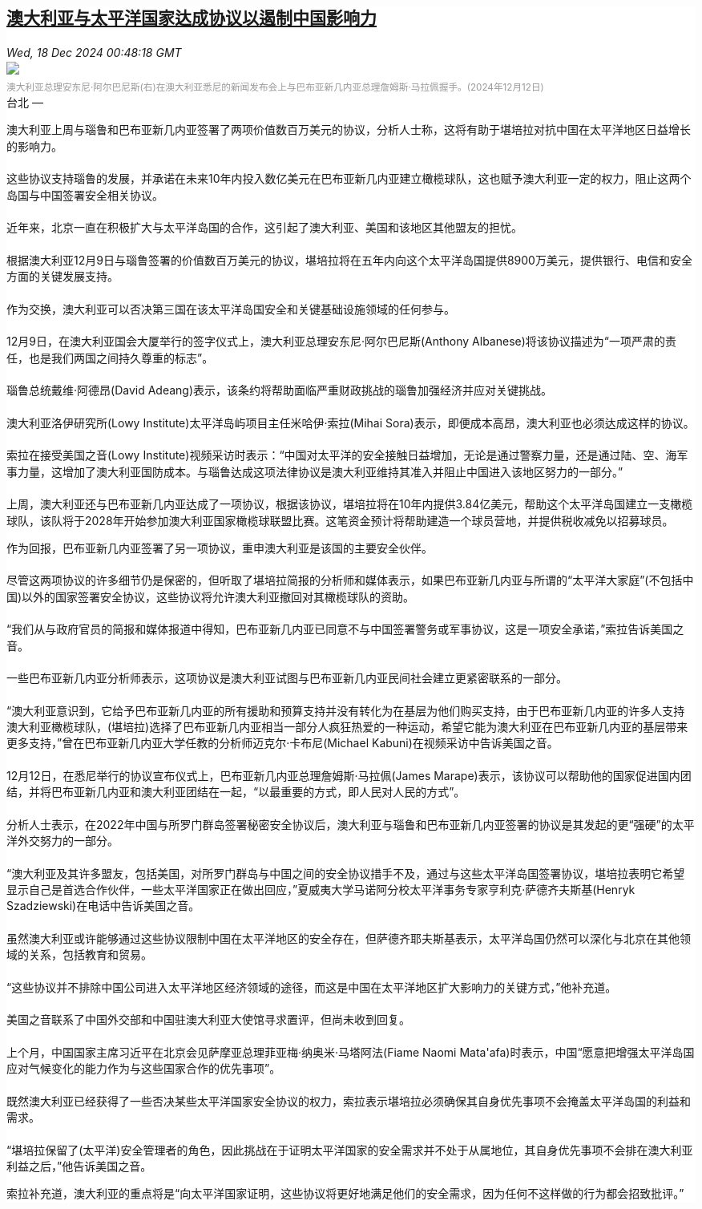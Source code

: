 
[澳大利亚与太平洋国家达成协议以遏制中国影响力](https://www.voachinese.com/a/australia-deals-with-pacific-nations-aim-to-curb-china-s-influence-20241217/7905235.html)
------

<div><i>Wed, 18 Dec 2024 00:48:18 GMT</i></div><img src="https://images.weserv.nl?url=gdb.voanews.com/d77d79a1-c687-4a94-a232-060ab21f85aa_r1_s_w900.jpg" width="100%"><div><small style="color: #999;">澳大利亚总理安东尼·阿尔巴尼斯(右)在澳大利亚悉尼的新闻发布会上与巴布亚新几内亚总理詹姆斯·马拉佩握手。(2024年12月12日)</small></div>台北 — <p>澳大利亚上周与瑙鲁和巴布亚新几内亚签署了两项价值数百万美元的协议，分析人士称，这将有助于堪培拉对抗中国在太平洋地区日益增长的影响力。<br /><br />这些协议支持瑙鲁的发展，并承诺在未来10年内投入数亿美元在巴布亚新几内亚建立橄榄球队，这也赋予澳大利亚一定的权力，阻止这两个岛国与中国签署安全相关协议。<br /><br />近年来，北京一直在积极扩大与太平洋岛国的合作，这引起了澳大利亚、美国和该地区其他盟友的担忧。<br /><br />根据澳大利亚12月9日与瑙鲁签署的价值数百万美元的协议，堪培拉将在五年内向这个太平洋岛国提供8900万美元，提供银行、电信和安全方面的关键发展支持。<br /><br />作为交换，澳大利亚可以否决第三国在该太平洋岛国安全和关键基础设施领域的任何参与。<br /><br />12月9日，在澳大利亚国会大厦举行的签字仪式上，澳大利亚总理安东尼·阿尔巴尼斯(Anthony Albanese)将该协议描述为“一项严肃的责任，也是我们两国之间持久尊重的标志”。<br /><br />瑙鲁总统戴维·阿德昂(David Adeang)表示，该条约将帮助面临严重财政挑战的瑙鲁加强经济并应对关键挑战。<br /><br />澳大利亚洛伊研究所(Lowy Institute)太平洋岛屿项目主任米哈伊·索拉(Mihai Sora)表示，即便成本高昂，澳大利亚也必须达成这样的协议。<br /><br />索拉在接受美国之音(Lowy Institute)视频采访时表示：“中国对太平洋的安全接触日益增加，无论是通过警察力量，还是通过陆、空、海军事力量，这增加了澳大利亚国防成本。与瑙鲁达成这项法律协议是澳大利亚维持其准入并阻止中国进入该地区努力的一部分。”<br /><br />上周，澳大利亚还与巴布亚新几内亚达成了一项协议，根据该协议，堪培拉将在10年内提供3.84亿美元，帮助这个太平洋岛国建立一支橄榄球队，该队将于2028年开始参加澳大利亚国家橄榄球联盟比赛。这笔资金预计将帮助建造一个球员营地，并提供税收减免以招募球员。</p><p>作为回报，巴布亚新几内亚签署了另一项协议，重申澳大利亚是该国的主要安全伙伴。<br /><br />尽管这两项协议的许多细节仍是保密的，但听取了堪培拉简报的分析师和媒体表示，如果巴布亚新几内亚与所谓的“太平洋大家庭”(不包括中国)以外的国家签署安全协议，这些协议将允许澳大利亚撤回对其橄榄球队的资助。<br /><br />“我们从与政府官员的简报和媒体报道中得知，巴布亚新几内亚已同意不与中国签署警务或军事协议，这是一项安全承诺，”索拉告诉美国之音。<br /><br />一些巴布亚新几内亚分析师表示，这项协议是澳大利亚试图与巴布亚新几内亚民间社会建立更紧密联系的一部分。<br /><br />“澳大利亚意识到，它给予巴布亚新几内亚的所有援助和预算支持并没有转化为在基层为他们购买支持，由于巴布亚新几内亚的许多人支持澳大利亚橄榄球队，(堪培拉)选择了巴布亚新几内亚相当一部分人疯狂热爱的一种运动，希望它能为澳大利亚在巴布亚新几内亚的基层带来更多支持，”曾在巴布亚新几内亚大学任教的分析师迈克尔·卡布尼(Michael Kabuni)在视频采访中告诉美国之音。<br /><br />12月12日，在悉尼举行的协议宣布仪式上，巴布亚新几内亚总理詹姆斯·马拉佩(James Marape)表示，该协议可以帮助他的国家促进国内团结，并将巴布亚新几内亚和澳大利亚团结在一起，“以最重要的方式，即人民对人民的方式”。<br /><br />分析人士表示，在2022年中国与所罗门群岛签署秘密安全协议后，澳大利亚与瑙鲁和巴布亚新几内亚签署的协议是其发起的更“强硬”的太平洋外交努力的一部分。<br /><br />“澳大利亚及其许多盟友，包括美国，对所罗门群岛与中国之间的安全协议措手不及，通过与这些太平洋岛国签署协议，堪培拉表明它希望显示自己是首选合作伙伴，一些太平洋国家正在做出回应，”夏威夷大学马诺阿分校太平洋事务专家亨利克·萨德齐夫斯基(Henryk Szadziewski)在电话中告诉美国之音。<br /><br />虽然澳大利亚或许能够通过这些协议限制中国在太平洋地区的安全存在，但萨德齐耶夫斯基表示，太平洋岛国仍然可以深化与北京在其他领域的关系，包括教育和贸易。<br /><br />“这些协议并不排除中国公司进入太平洋地区经济领域的途径，而这是中国在太平洋地区扩大影响力的关键方式，”他补充道。<br /><br />美国之音联系了中国外交部和中国驻澳大利亚大使馆寻求置评，但尚未收到回复。<br /><br />上个月，中国国家主席习近平在北京会见萨摩亚总理菲亚梅·纳奥米·马塔阿法(Fiame Naomi Mata'afa)时表示，中国“愿意把增强太平洋岛国应对气候变化的能力作为与这些国家合作的优先事项”。<br /><br />既然澳大利亚已经获得了一些否决某些太平洋国家安全协议的权力，索拉表示堪培拉必须确保其自身优先事项不会掩盖太平洋岛国的利益和需求。<br /><br />“堪培拉保留了(太平洋)安全管理者的角色，因此挑战在于证明太平洋国家的安全需求并不处于从属地位，其自身优先事项不会排在澳大利亚利益之后，”他告诉美国之音。</p><p>索拉补充道，澳大利亚的重点将是“向太平洋国家证明，这些协议将更好地满足他们的安全需求，因为任何不这样做的行为都会招致批评。”</p>
